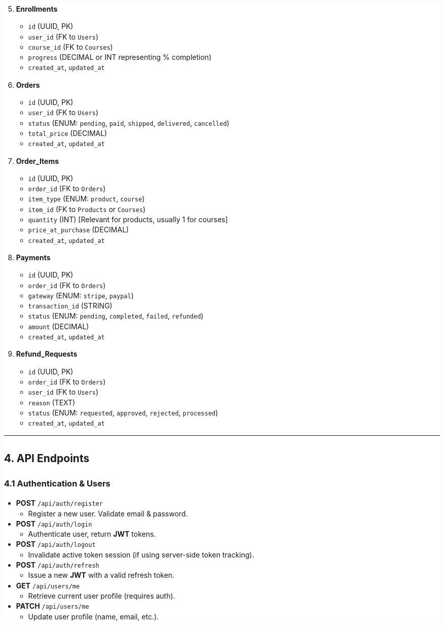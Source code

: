 5. **Enrollments**  
   - `id` (UUID, PK)  
   - `user_id` (FK to `Users`)  
   - `course_id` (FK to `Courses`)  
   - `progress` (DECIMAL or INT representing % completion)  
   - `created_at`, `updated_at`

6. **Orders**  
   - `id` (UUID, PK)  
   - `user_id` (FK to `Users`)  
   - `status` (ENUM: `pending`, `paid`, `shipped`, `delivered`, `cancelled`)  
   - `total_price` (DECIMAL)  
   - `created_at`, `updated_at`

7. **Order_Items**  
   - `id` (UUID, PK)  
   - `order_id` (FK to `Orders`)  
   - `item_type` (ENUM: `product`, `course`)  
   - `item_id` (FK to `Products` or `Courses`)  
   - `quantity` (INT) [Relevant for products, usually 1 for courses]  
   - `price_at_purchase` (DECIMAL)  
   - `created_at`, `updated_at`

8. **Payments**  
   - `id` (UUID, PK)  
   - `order_id` (FK to `Orders`)  
   - `gateway` (ENUM: `stripe`, `paypal`)  
   - `transaction_id` (STRING)  
   - `status` (ENUM: `pending`, `completed`, `failed`, `refunded`)  
   - `amount` (DECIMAL)  
   - `created_at`, `updated_at`

9. **Refund_Requests**  
   - `id` (UUID, PK)  
   - `order_id` (FK to `Orders`)  
   - `user_id` (FK to `Users`)  
   - `reason` (TEXT)  
   - `status` (ENUM: `requested`, `approved`, `rejected`, `processed`)  
   - `created_at`, `updated_at`

---

## **4. API Endpoints**

### **4.1 Authentication & Users**
- **POST** `/api/auth/register`  
  - Register a new user. Validate email & password.  
- **POST** `/api/auth/login`  
  - Authenticate user, return **JWT** tokens.  
- **POST** `/api/auth/logout`  
  - Invalidate active token session (if using server-side token tracking).  
- **POST** `/api/auth/refresh`  
  - Issue a new **JWT** with a valid refresh token.  
- **GET** `/api/users/me`  
  - Retrieve current user profile (requires auth).  
- **PATCH** `/api/users/me`  
  - Update user profile (name, email, etc.).  
